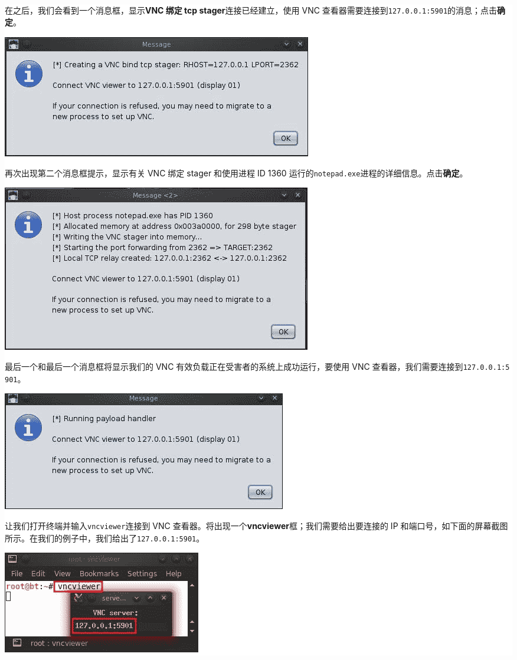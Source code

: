 在之后，我们会看到一个消息框，显示**VNC 绑定 tcp stager**连接已经建立，使用 VNC 查看器需要连接到`127.0.0.1:5901`的消息；点击**确定**。

![Working with Hail Mary](img/3589_13_38.jpg)

再次出现第二个消息框提示，显示有关 VNC 绑定 stager 和使用进程 ID 1360 运行的`notepad.exe`进程的详细信息。点击**确定**。

![Working with Hail Mary](img/3589_13_39.jpg)

最后一个和最后一个消息框将显示我们的 VNC 有效负载正在受害者的系统上成功运行，要使用 VNC 查看器，我们需要连接到`127.0.0.1:5901`。

![Working with Hail Mary](img/3589_13_40.jpg)

让我们打开终端并输入`vncviewer`连接到 VNC 查看器。将出现一个**vncviewer**框；我们需要给出要连接的 IP 和端口号，如下面的屏幕截图所示。在我们的例子中，我们给出了`127.0.0.1:5901`。

![Working with Hail Mary](img/3589_13_41.jpg)
